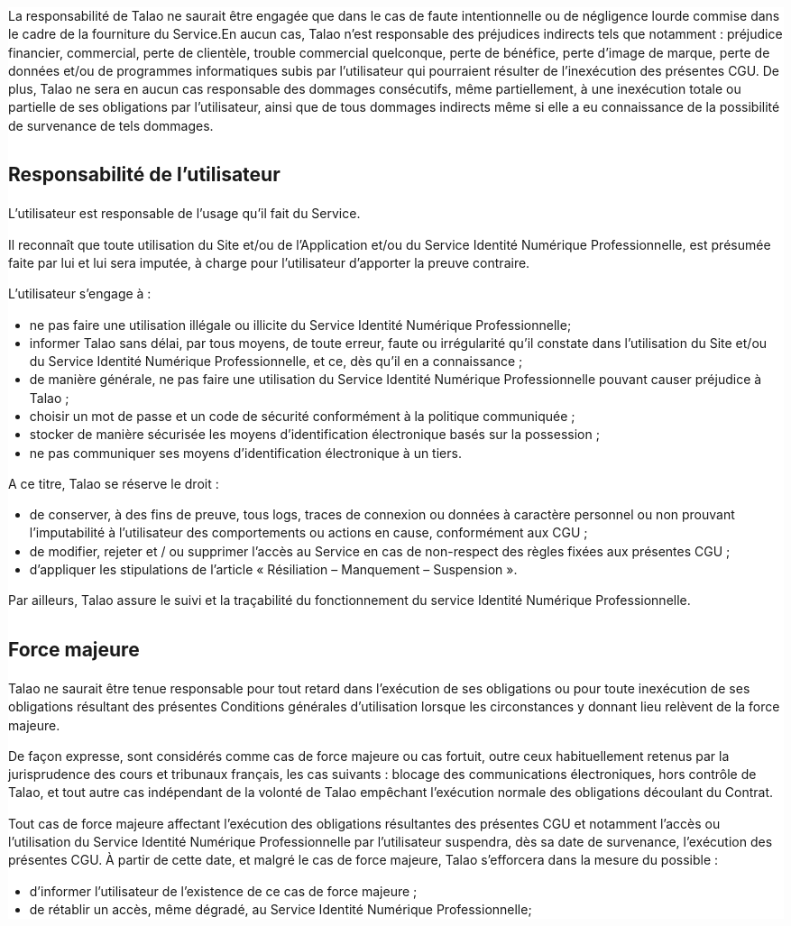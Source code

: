La responsabilité de Talao ne saurait être engagée que dans le cas de faute intentionnelle ou de négligence lourde commise dans le cadre de la fourniture du Service.En aucun cas, Talao n’est responsable des préjudices indirects tels que notamment : préjudice financier, commercial, perte de clientèle, trouble commercial quelconque, perte de bénéfice, perte d’image de marque, perte de données et/ou de programmes informatiques subis par l’utilisateur qui pourraient résulter de l’inexécution des présentes CGU. De plus, Talao ne sera en aucun cas responsable des dommages consécutifs, même partiellement, à une inexécution totale ou partielle de ses obligations par l’utilisateur, ainsi que de tous dommages indirects même si elle a eu connaissance de la possibilité de survenance de tels dommages.

## Responsabilité de l’utilisateur

L’utilisateur est responsable de l’usage qu’il fait du Service.

Il reconnaît que toute utilisation du Site et/ou de l’Application et/ou du Service Identité Numérique Professionnelle, est présumée faite par lui et lui sera imputée, à charge pour l’utilisateur d’apporter la preuve contraire.

L’utilisateur s’engage à :

* ne pas faire une utilisation illégale ou illicite du Service Identité Numérique Professionnelle;
* informer Talao sans délai, par tous moyens, de toute erreur, faute ou irrégularité qu’il constate dans l’utilisation du Site et/ou du Service Identité Numérique Professionnelle, et ce, dès qu’il en a connaissance ;
* de manière générale, ne pas faire une utilisation du Service Identité Numérique Professionnelle pouvant causer préjudice à Talao ;
* choisir un mot de passe et un code de sécurité conformément à la politique communiquée ;
* stocker de manière sécurisée les moyens d’identification électronique basés sur la possession ;
* ne pas communiquer ses moyens d’identification électronique à un tiers.

A ce titre, Talao se réserve le droit :

* de conserver, à des fins de preuve, tous logs, traces de connexion ou données à caractère personnel ou non prouvant l’imputabilité à l’utilisateur des comportements ou actions en cause, conformément aux CGU ;
* de modifier, rejeter et / ou supprimer l’accès au Service en cas de non-respect des règles fixées aux présentes CGU ;
* d’appliquer les stipulations de l’article « Résiliation – Manquement – Suspension ».

Par ailleurs, Talao assure le suivi et la traçabilité du fonctionnement du service Identité Numérique Professionnelle.

## Force majeure

Talao ne saurait être tenue responsable pour tout retard dans l’exécution de ses obligations ou pour toute inexécution de ses obligations résultant des présentes Conditions générales d’utilisation lorsque les circonstances y donnant lieu relèvent de la force majeure.

De façon expresse, sont considérés comme cas de force majeure ou cas fortuit, outre ceux habituellement retenus par la jurisprudence des cours et tribunaux français, les cas suivants : blocage des communications électroniques, hors contrôle de Talao, et tout autre cas indépendant de la volonté de Talao empêchant l’exécution normale des obligations découlant du Contrat.

Tout cas de force majeure affectant l’exécution des obligations résultantes des présentes CGU et notamment l’accès ou l’utilisation du Service Identité Numérique Professionnelle par l’utilisateur suspendra, dès sa date de survenance, l’exécution des présentes CGU. À partir de cette date, et malgré le cas de force majeure, Talao s’efforcera dans la mesure du possible :
* d’informer l’utilisateur de l’existence de ce cas de force majeure ;
* de rétablir un accès, même dégradé, au Service Identité Numérique Professionnelle;
